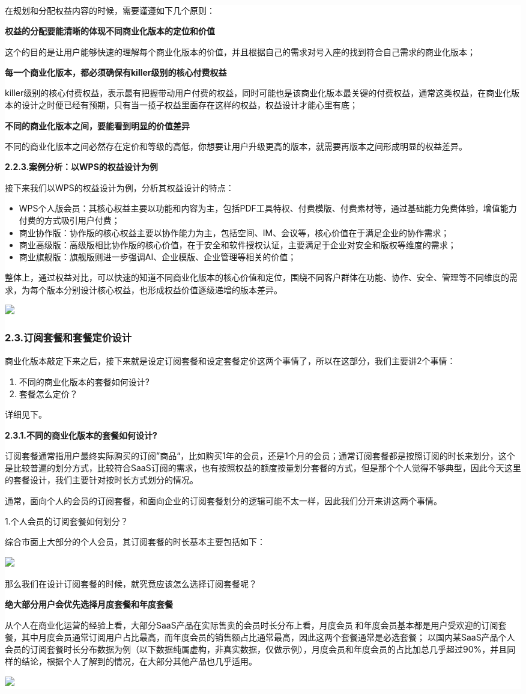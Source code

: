 在规划和分配权益内容的时候，需要谨遵如下几个原则：

**权益的分配要能清晰的体现不同商业化版本的定位和价值**

这个的目的是让用户能够快速的理解每个商业化版本的价值，并且根据自己的需求对号入座的找到符合自己需求的商业化版本；

**每一个商业化版本，都必须确保有killer级别的核心付费权益**

killer级别的核心付费权益，表示最有把握带动用户付费的权益，同时可能也是该商业化版本最关键的付费权益，通常这类权益，在商业化版本的设计之时便已经有预期，只有当一揽子权益里面存在这样的权益，权益设计才能心里有底；

**不同的商业化版本之间，要能看到明显的价值差异**

不同的商业化版本之间必然存在定价和等级的高低，你想要让用户升级更高的版本，就需要再版本之间形成明显的权益差异。

**2.2.3.案例分析：以WPS的权益设计为例**

接下来我们以WPS的权益设计为例，分析其权益设计的特点：

*   WPS个人版会员：其核心权益主要以功能和内容为主，包括PDF工具特权、付费模版、付费素材等，通过基础能力免费体验，增值能力付费的方式吸引用户付费；
*   商业协作版：协作版的核心权益主要以协作能力为主，包括空间、IM、会议等，核心价值在于满足企业的协作需求；
*   商业高级版：高级版相比协作版的核心价值，在于安全和软件授权认证，主要满足于企业对安全和版权等维度的需求；
*   商业旗舰版：旗舰版则进一步强调AI、企业模版、企业管理等相关的价值；

整体上，通过权益对比，可以快速的知道不同商业化版本的核心价值和定位，围绕不同客户群体在功能、协作、安全、管理等不同维度的需求，为每个版本分别设计核心权益，也形成权益价值逐级递增的版本差异。

![](https://image.woshipm.com/wp-files/2025/06/13d1iynb2T9yBBzaqeDt.png)

### 2.3.订阅套餐和套餐定价设计

商业化版本敲定下来之后，接下来就是设定订阅套餐和设定套餐定价这两个事情了，所以在这部分，我们主要讲2个事情：

1.  不同的商业化版本的套餐如何设计?
2.  套餐怎么定价？

详细见下。

**2.3.1.不同的商业化版本的套餐如何设计?**

订阅套餐通常指用户最终实际购买的订阅”商品“，比如购买1年的会员，还是1个月的会员；通常订阅套餐都是按照订阅的时长来划分，这个是比较普遍的划分方式，比较符合SaaS订阅的需求，也有按照权益的额度按量划分套餐的方式，但是那个个人觉得不够典型，因此今天这里的套餐设计，我们主要针对按时长方式划分的情况。

通常，面向个人的会员的订阅套餐，和面向企业的订阅套餐划分的逻辑可能不太一样，因此我们分开来讲这两个事情。

1.个人会员的订阅套餐如何划分？

综合市面上大部分的个人会员，其订阅套餐的时长基本主要包括如下：

![](https://image.woshipm.com/wp-files/2025/06/PBc1qzQ2XFKaeGZEpycv.png)

那么我们在设计订阅套餐的时候，就究竟应该怎么选择订阅套餐呢？

**绝大部分用户会优先选择月度套餐和年度套餐**

从个人在商业化运营的经验上看，大部分SaaS产品在实际售卖的会员时长分布上看，月度会员 和年度会员基本都是用户受欢迎的订阅套餐，其中月度会员通常订阅用户占比最高，而年度会员的销售额占比通常最高，因此这两个套餐通常是必选套餐； 以国内某SaaS产品个人会员的订阅套餐时长分布数据为例（以下数据纯属虚构，非真实数据，仅做示例），月度会员和年度会员的占比加总几乎超过90%，并且同样的结论，根据个人了解到的情况，在大部分其他产品也几乎适用。

![](https://image.woshipm.com/wp-files/2025/06/jwZYRE5LD5MU2Mw6Ioia.png)
